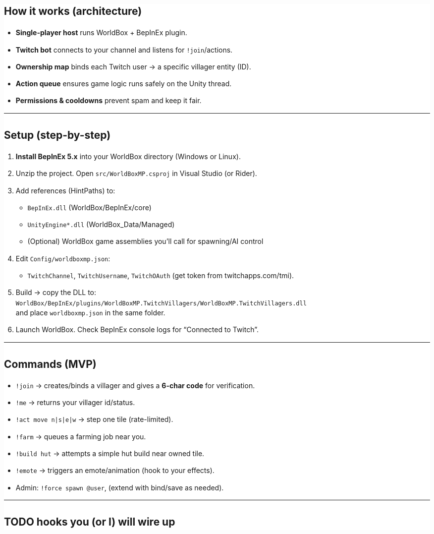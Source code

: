 
## **How it works (architecture)**

* **Single-player host** runs WorldBox \+ BepInEx plugin.

* **Twitch bot** connects to your channel and listens for `!join`/actions.

* **Ownership map** binds each Twitch user → a specific villager entity (ID).

* **Action queue** ensures game logic runs safely on the Unity thread.

* **Permissions & cooldowns** prevent spam and keep it fair.

---

## **Setup (step-by-step)**

1. **Install BepInEx 5.x** into your WorldBox directory (Windows or Linux).

2. Unzip the project. Open `src/WorldBoxMP.csproj` in Visual Studio (or Rider).

3. Add references (HintPaths) to:

   * `BepInEx.dll` (WorldBox/BepInEx/core)

   * `UnityEngine*.dll` (WorldBox\_Data/Managed)

   * (Optional) WorldBox game assemblies you’ll call for spawning/AI control

4. Edit `Config/worldboxmp.json`:

   * `TwitchChannel`, `TwitchUsername`, `TwitchOAuth` (get token from twitchapps.com/tmi).

5. Build → copy the DLL to:  
    `WorldBox/BepInEx/plugins/WorldBoxMP.TwitchVillagers/WorldBoxMP.TwitchVillagers.dll`  
    and place `worldboxmp.json` in the same folder.

6. Launch WorldBox. Check BepInEx console logs for “Connected to Twitch”.

---

## **Commands (MVP)**

* `!join` → creates/binds a villager and gives a **6-char code** for verification.

* `!me` → returns your villager id/status.

* `!act move n|s|e|w` → step one tile (rate-limited).

* `!farm` → queues a farming job near you.

* `!build hut` → attempts a simple hut build near owned tile.

* `!emote` → triggers an emote/animation (hook to your effects).

* Admin: `!force spawn @user`, (extend with bind/save as needed).

---

## **TODO hooks you (or I) will wire up**
